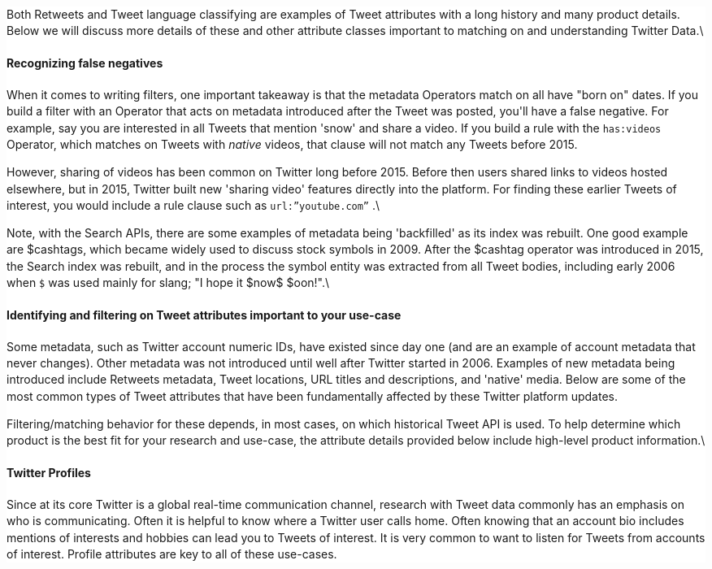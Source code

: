 Both Retweets and Tweet language classifying are examples of Tweet
attributes with a long history and many product details. Below we will
discuss more details of these and other attribute classes important to
matching on and understanding Twitter Data.\

#### Recognizing false negatives

When it comes to writing filters, one important takeaway is that the
metadata Operators match on all have "born on" dates. If you build a
filter with an Operator that acts on metadata introduced after the Tweet
was posted, you'll have a false negative. For example, say you are
interested in all Tweets that mention 'snow' and share a video. If you
build a rule with the ` has:videos ` Operator, which matches on Tweets
with *native* videos, that clause will not match any Tweets before 2015.

However, sharing of videos has been common on Twitter long before 2015.
Before then users shared links to videos hosted elsewhere, but in 2015,
Twitter built new 'sharing video' features directly into the platform.
For finding these earlier Tweets of interest, you would include a rule
clause such as ` url:”youtube.com” ` .\

Note, with the Search APIs, there are some examples of metadata being
'backfilled' as its index was rebuilt. One good example are \$cashtags,
which became widely used to discuss stock symbols in 2009. After the
\$cashtag operator was introduced in 2015, the Search index was rebuilt,
and in the process the symbol entity was extracted from all Tweet
bodies, including early 2006 when ` $ ` was used mainly for slang; "I
hope it \$now\$ \$oon!".\

#### Identifying and filtering on Tweet attributes important to your use-case

Some metadata, such as Twitter account numeric IDs, have existed since
day one (and are an example of account metadata that never changes).
Other metadata was not introduced until well after Twitter started in
2006. Examples of new metadata being introduced include Retweets
metadata, Tweet locations, URL titles and descriptions, and 'native'
media. Below are some of the most common types of Tweet attributes that
have been fundamentally affected by these Twitter platform updates.

Filtering/matching behavior for these depends, in most cases, on which
historical Tweet API is used. To help determine which product is the
best fit for your research and use-case, the attribute details provided
below include high-level product information.\

#### Twitter Profiles

Since at its core Twitter is a global real-time communication channel,
research with Tweet data commonly has an emphasis on who is
communicating. Often it is helpful to know where a Twitter user calls
home. Often knowing that an account bio includes mentions of interests
and hobbies can lead you to Tweets of interest. It is very common to
want to listen for Tweets from accounts of interest. Profile attributes
are key to all of these use-cases.
